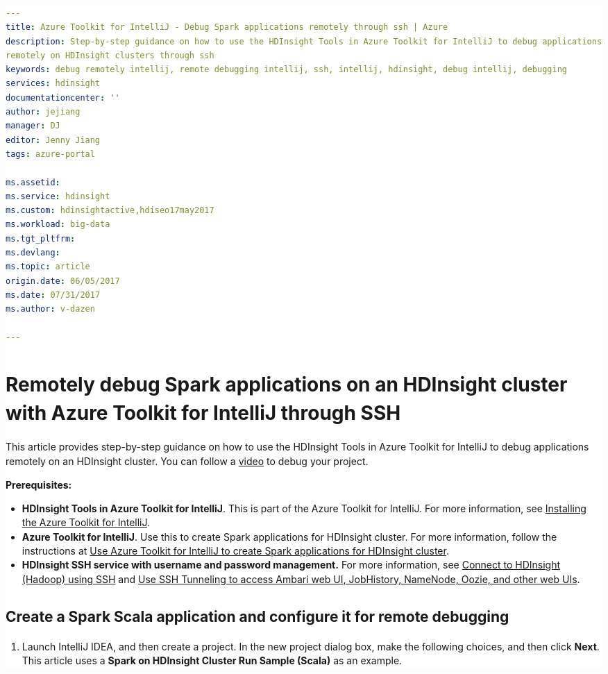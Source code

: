 ```yaml
---
title: Azure Toolkit for IntelliJ - Debug Spark applications remotely through ssh | Azure
description: Step-by-step guidance on how to use the HDInsight Tools in Azure Toolkit for IntelliJ to debug applications remotely on HDInsight clusters through ssh
keywords: debug remotely intellij, remote debugging intellij, ssh, intellij, hdinsight, debug intellij, debugging
services: hdinsight
documentationcenter: ''
author: jejiang
manager: DJ
editor: Jenny Jiang
tags: azure-portal

ms.assetid: 
ms.service: hdinsight
ms.custom: hdinsightactive,hdiseo17may2017
ms.workload: big-data
ms.tgt_pltfrm: 
ms.devlang: 
ms.topic: article
origin.date: 06/05/2017
ms.date: 07/31/2017
ms.author: v-dazen

---
```

# Remotely debug Spark applications on an HDInsight cluster with Azure Toolkit for IntelliJ through SSH

This article provides step-by-step guidance on how to use the HDInsight Tools in Azure Toolkit for IntelliJ to debug applications remotely on an HDInsight cluster. You can follow a [video](https://channel9.msdn.com/Series/AzureDataLake/Debug-HDInsight-Spark-Applications-with-Azure-Toolkit-for-IntelliJ) to debug your project.

**Prerequisites:**

* **HDInsight Tools in Azure Toolkit for IntelliJ**. This is part of the Azure Toolkit for IntelliJ. For more information, see [Installing the Azure Toolkit for IntelliJ](/azure-toolkit-for-intellij-installation).
* **Azure Toolkit for IntelliJ**. Use this to create Spark applications for HDInsight cluster. For more information, follow the instructions at [Use Azure Toolkit for IntelliJ to create Spark applications for HDInsight cluster](/hdinsight/hdinsight-apache-spark-intellij-tool-plugin).
* **HDInsight SSH service with username and password management.** For more information, see [Connect to HDInsight (Hadoop) using SSH](/hdinsight/hdinsight-hadoop-linux-use-ssh-unix) and [Use SSH Tunneling to access Ambari web UI, JobHistory, NameNode, Oozie, and other web UIs](/hdinsight/hdinsight-linux-ambari-ssh-tunnel). 

## Create a Spark Scala application and configure it for remote debugging
1. Launch IntelliJ IDEA, and then create a project. In the new project dialog box, make the following choices, and then click **Next**. This article uses a **Spark on HDInsight Cluster Run Sample (Scala)** as an example.
